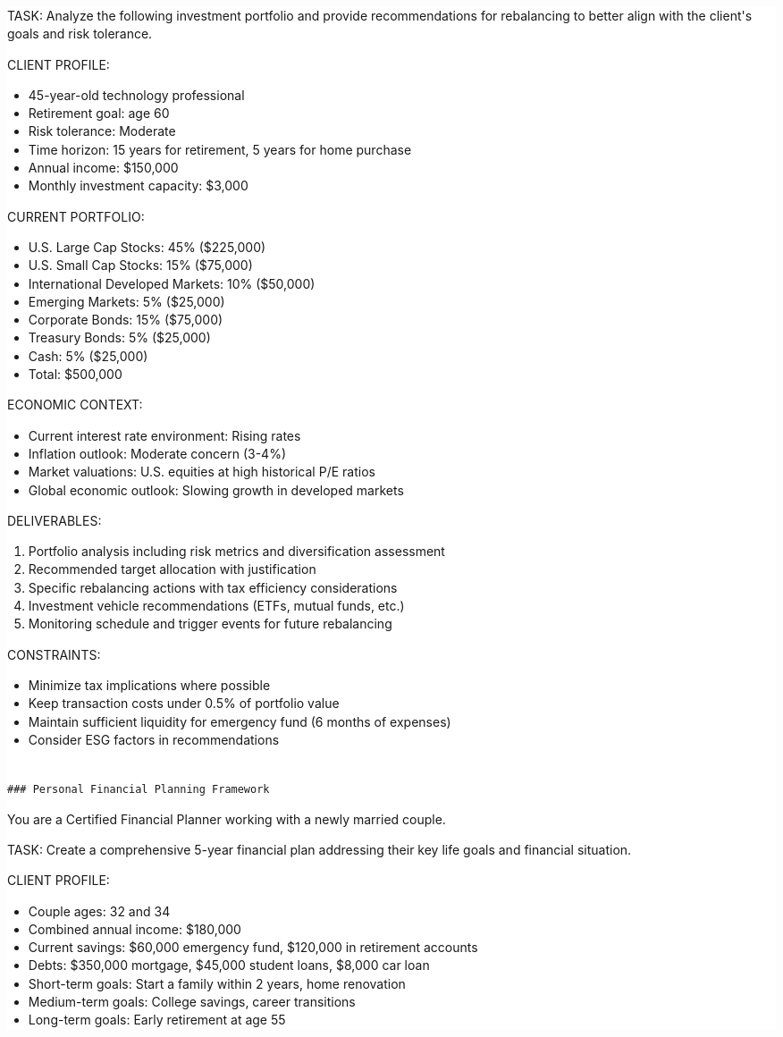 TASK: Analyze the following investment portfolio and provide recommendations for rebalancing to better align with the client's goals and risk tolerance.

CLIENT PROFILE:
- 45-year-old technology professional
- Retirement goal: age 60
- Risk tolerance: Moderate
- Time horizon: 15 years for retirement, 5 years for home purchase
- Annual income: $150,000
- Monthly investment capacity: $3,000

CURRENT PORTFOLIO:
- U.S. Large Cap Stocks: 45% ($225,000)
- U.S. Small Cap Stocks: 15% ($75,000)
- International Developed Markets: 10% ($50,000)
- Emerging Markets: 5% ($25,000)
- Corporate Bonds: 15% ($75,000)
- Treasury Bonds: 5% ($25,000)
- Cash: 5% ($25,000)
- Total: $500,000

ECONOMIC CONTEXT:
- Current interest rate environment: Rising rates
- Inflation outlook: Moderate concern (3-4%)
- Market valuations: U.S. equities at high historical P/E ratios
- Global economic outlook: Slowing growth in developed markets

DELIVERABLES:
1. Portfolio analysis including risk metrics and diversification assessment
2. Recommended target allocation with justification
3. Specific rebalancing actions with tax efficiency considerations
4. Investment vehicle recommendations (ETFs, mutual funds, etc.)
5. Monitoring schedule and trigger events for future rebalancing

CONSTRAINTS:
- Minimize tax implications where possible
- Keep transaction costs under 0.5% of portfolio value
- Maintain sufficient liquidity for emergency fund (6 months of expenses)
- Consider ESG factors in recommendations
```

### Personal Financial Planning Framework

```
You are a Certified Financial Planner working with a newly married couple.

TASK: Create a comprehensive 5-year financial plan addressing their key life goals and financial situation.

CLIENT PROFILE:
- Couple ages: 32 and 34
- Combined annual income: $180,000
- Current savings: $60,000 emergency fund, $120,000 in retirement accounts
- Debts: $350,000 mortgage, $45,000 student loans, $8,000 car loan
- Short-term goals: Start a family within 2 years, home renovation
- Medium-term goals: College savings, career transitions
- Long-term goals: Early retirement at age 55
